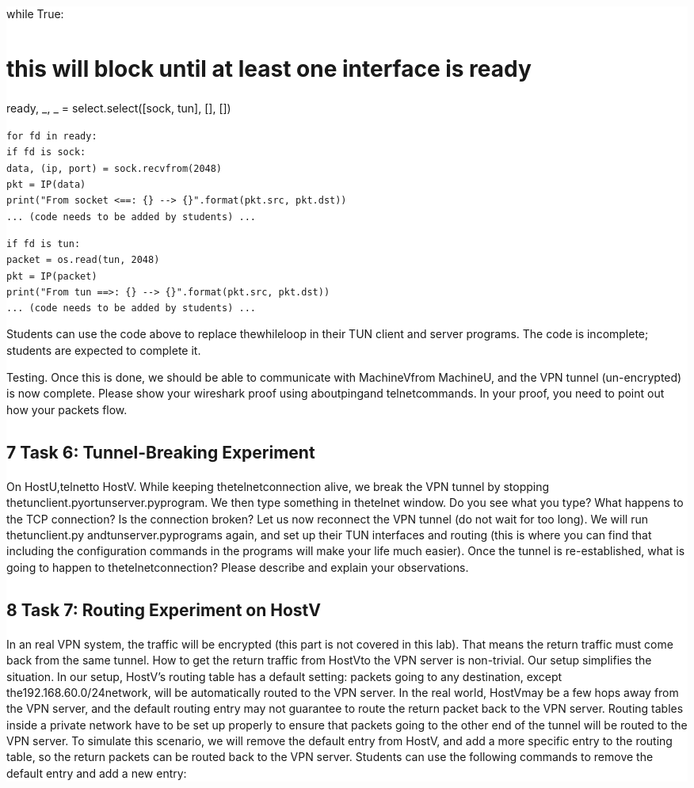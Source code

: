 while True:
# this will block until at least one interface is ready
ready, _, _ = select.select([sock, tun], [], [])

```
for fd in ready:
if fd is sock:
data, (ip, port) = sock.recvfrom(2048)
pkt = IP(data)
print("From socket <==: {} --> {}".format(pkt.src, pkt.dst))
... (code needs to be added by students) ...
```
```
if fd is tun:
packet = os.read(tun, 2048)
pkt = IP(packet)
print("From tun ==>: {} --> {}".format(pkt.src, pkt.dst))
... (code needs to be added by students) ...
```
Students can use the code above to replace thewhileloop in their TUN client and server programs.
The code is incomplete; students are expected to complete it.

Testing. Once this is done, we should be able to communicate with MachineVfrom MachineU, and the
VPN tunnel (un-encrypted) is now complete. Please show your wireshark proof using aboutpingand
telnetcommands. In your proof, you need to point out how your packets flow.


## 7 Task 6: Tunnel-Breaking Experiment

On HostU,telnetto HostV. While keeping thetelnetconnection alive, we break the VPN tunnel by
stopping thetunclient.pyortunserver.pyprogram. We then type something in thetelnet
window. Do you see what you type? What happens to the TCP connection? Is the connection broken?
Let us now reconnect the VPN tunnel (do not wait for too long). We will run thetunclient.py
andtunserver.pyprograms again, and set up their TUN interfaces and routing (this is where you can
find that including the configuration commands in the programs will make your life much easier). Once the
tunnel is re-established, what is going to happen to thetelnetconnection? Please describe and explain
your observations.

## 8 Task 7: Routing Experiment on HostV

In an real VPN system, the traffic will be encrypted (this part is not covered in this lab). That means the
return traffic must come back from the same tunnel. How to get the return traffic from HostVto the VPN
server is non-trivial. Our setup simplifies the situation. In our setup, HostV’s routing table has a default
setting: packets going to any destination, except the192.168.60.0/24network, will be automatically
routed to the VPN server.
In the real world, HostVmay be a few hops away from the VPN server, and the default routing entry
may not guarantee to route the return packet back to the VPN server. Routing tables inside a private network
have to be set up properly to ensure that packets going to the other end of the tunnel will be routed to the
VPN server. To simulate this scenario, we will remove the default entry from HostV, and add a more specific
entry to the routing table, so the return packets can be routed back to the VPN server. Students can use the
following commands to remove the default entry and add a new entry:
